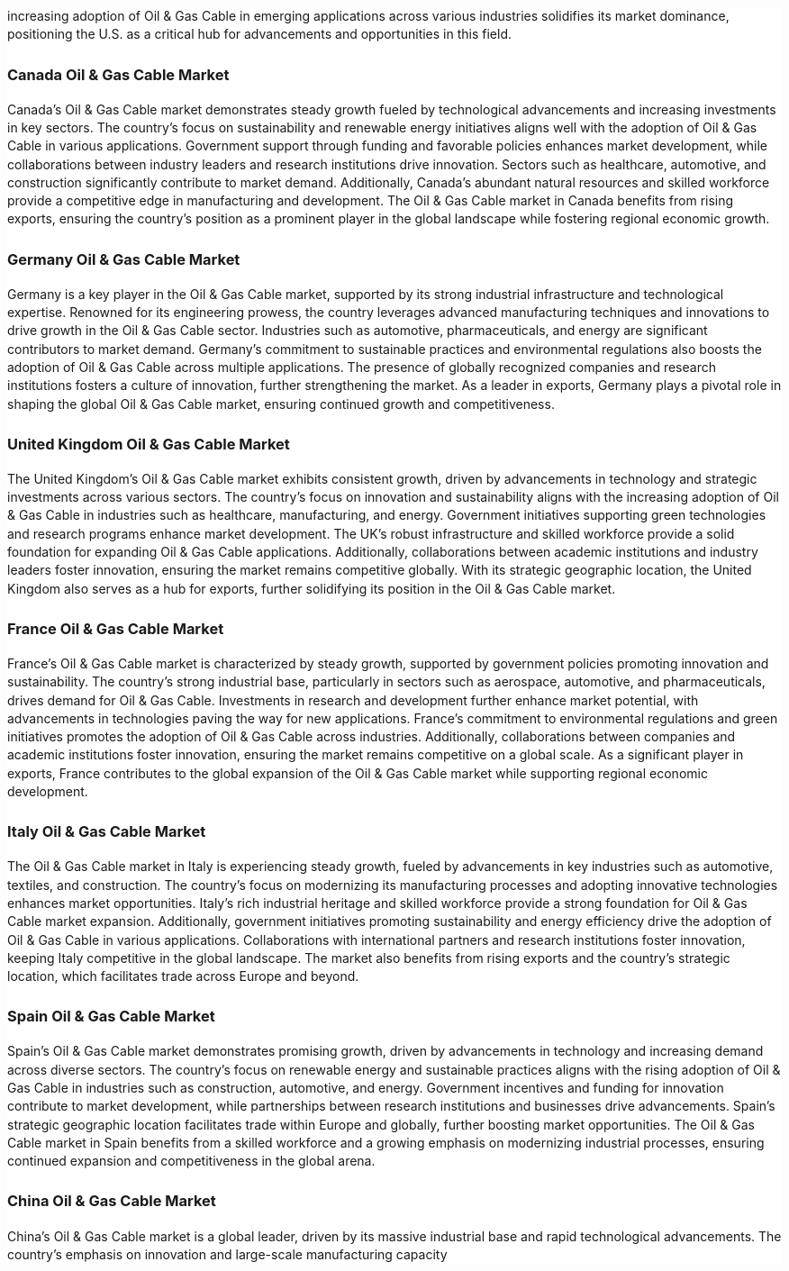 increasing adoption of Oil & Gas Cable in emerging applications across various industries solidifies its market dominance, positioning the U.S. as a critical hub for advancements and opportunities in this field.</p><h3>Canada Oil & Gas Cable Market</h3><p>Canada&rsquo;s Oil & Gas Cable market demonstrates steady growth fueled by technological advancements and increasing investments in key sectors. The country&rsquo;s focus on sustainability and renewable energy initiatives aligns well with the adoption of Oil & Gas Cable in various applications. Government support through funding and favorable policies enhances market development, while collaborations between industry leaders and research institutions drive innovation. Sectors such as healthcare, automotive, and construction significantly contribute to market demand. Additionally, Canada&rsquo;s abundant natural resources and skilled workforce provide a competitive edge in manufacturing and development. The Oil & Gas Cable market in Canada benefits from rising exports, ensuring the country&rsquo;s position as a prominent player in the global landscape while fostering regional economic growth.</p><h3>Germany Oil & Gas Cable Market</h3><p>Germany is a key player in the Oil & Gas Cable market, supported by its strong industrial infrastructure and technological expertise. Renowned for its engineering prowess, the country leverages advanced manufacturing techniques and innovations to drive growth in the Oil & Gas Cable sector. Industries such as automotive, pharmaceuticals, and energy are significant contributors to market demand. Germany&rsquo;s commitment to sustainable practices and environmental regulations also boosts the adoption of Oil & Gas Cable across multiple applications. The presence of globally recognized companies and research institutions fosters a culture of innovation, further strengthening the market. As a leader in exports, Germany plays a pivotal role in shaping the global Oil & Gas Cable market, ensuring continued growth and competitiveness.</p><h3>United Kingdom Oil & Gas Cable Market</h3><p>The United Kingdom&rsquo;s Oil & Gas Cable market exhibits consistent growth, driven by advancements in technology and strategic investments across various sectors. The country&rsquo;s focus on innovation and sustainability aligns with the increasing adoption of Oil & Gas Cable in industries such as healthcare, manufacturing, and energy. Government initiatives supporting green technologies and research programs enhance market development. The UK&rsquo;s robust infrastructure and skilled workforce provide a solid foundation for expanding Oil & Gas Cable applications. Additionally, collaborations between academic institutions and industry leaders foster innovation, ensuring the market remains competitive globally. With its strategic geographic location, the United Kingdom also serves as a hub for exports, further solidifying its position in the Oil & Gas Cable market.</p><h3>France Oil & Gas Cable Market</h3><p>France&rsquo;s Oil & Gas Cable market is characterized by steady growth, supported by government policies promoting innovation and sustainability. The country&rsquo;s strong industrial base, particularly in sectors such as aerospace, automotive, and pharmaceuticals, drives demand for Oil & Gas Cable. Investments in research and development further enhance market potential, with advancements in technologies paving the way for new applications. France&rsquo;s commitment to environmental regulations and green initiatives promotes the adoption of Oil & Gas Cable across industries. Additionally, collaborations between companies and academic institutions foster innovation, ensuring the market remains competitive on a global scale. As a significant player in exports, France contributes to the global expansion of the Oil & Gas Cable market while supporting regional economic development.</p><h3>Italy Oil & Gas Cable Market</h3><p>The Oil & Gas Cable market in Italy is experiencing steady growth, fueled by advancements in key industries such as automotive, textiles, and construction. The country&rsquo;s focus on modernizing its manufacturing processes and adopting innovative technologies enhances market opportunities. Italy&rsquo;s rich industrial heritage and skilled workforce provide a strong foundation for Oil & Gas Cable market expansion. Additionally, government initiatives promoting sustainability and energy efficiency drive the adoption of Oil & Gas Cable in various applications. Collaborations with international partners and research institutions foster innovation, keeping Italy competitive in the global landscape. The market also benefits from rising exports and the country&rsquo;s strategic location, which facilitates trade across Europe and beyond.</p><h3>Spain Oil & Gas Cable Market</h3><p>Spain&rsquo;s Oil & Gas Cable market demonstrates promising growth, driven by advancements in technology and increasing demand across diverse sectors. The country&rsquo;s focus on renewable energy and sustainable practices aligns with the rising adoption of Oil & Gas Cable in industries such as construction, automotive, and energy. Government incentives and funding for innovation contribute to market development, while partnerships between research institutions and businesses drive advancements. Spain&rsquo;s strategic geographic location facilitates trade within Europe and globally, further boosting market opportunities. The Oil & Gas Cable market in Spain benefits from a skilled workforce and a growing emphasis on modernizing industrial processes, ensuring continued expansion and competitiveness in the global arena.</p><h3>China Oil & Gas Cable Market</h3><p>China&rsquo;s Oil & Gas Cable market is a global leader, driven by its massive industrial base and rapid technological advancements. The country&rsquo;s emphasis on innovation and large-scale manufacturing capacity